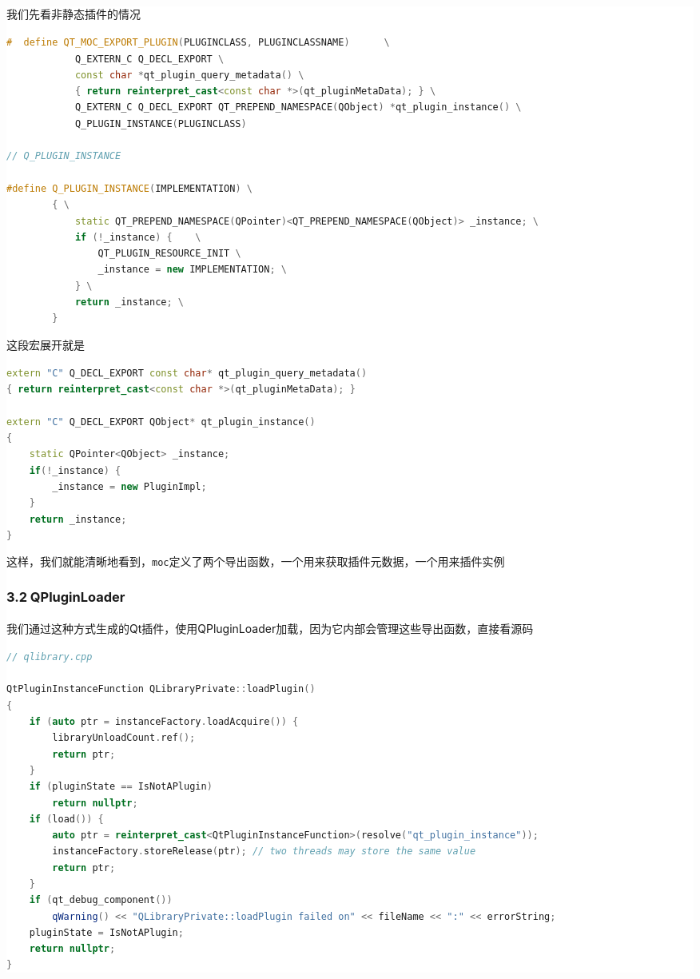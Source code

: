 我们先看非静态插件的情况

```c++
#  define QT_MOC_EXPORT_PLUGIN(PLUGINCLASS, PLUGINCLASSNAME)      \
            Q_EXTERN_C Q_DECL_EXPORT \
            const char *qt_plugin_query_metadata() \
            { return reinterpret_cast<const char *>(qt_pluginMetaData); } \
            Q_EXTERN_C Q_DECL_EXPORT QT_PREPEND_NAMESPACE(QObject) *qt_plugin_instance() \
            Q_PLUGIN_INSTANCE(PLUGINCLASS)

// Q_PLUGIN_INSTANCE

#define Q_PLUGIN_INSTANCE(IMPLEMENTATION) \
        { \
            static QT_PREPEND_NAMESPACE(QPointer)<QT_PREPEND_NAMESPACE(QObject)> _instance; \
            if (!_instance) {    \
                QT_PLUGIN_RESOURCE_INIT \
                _instance = new IMPLEMENTATION; \
            } \
            return _instance; \
        }

```
这段宏展开就是

```c++
extern "C" Q_DECL_EXPORT const char* qt_plugin_query_metadata()
{ return reinterpret_cast<const char *>(qt_pluginMetaData); }

extern "C" Q_DECL_EXPORT QObject* qt_plugin_instance()
{
    static QPointer<QObject> _instance;
    if(!_instance) {
        _instance = new PluginImpl;
    }
    return _instance;
}
```

这样，我们就能清晰地看到，`moc`定义了两个导出函数，一个用来获取插件元数据，一个用来插件实例

### 3.2 QPluginLoader

我们通过这种方式生成的Qt插件，使用QPluginLoader加载，因为它内部会管理这些导出函数，直接看源码

```c++
// qlibrary.cpp

QtPluginInstanceFunction QLibraryPrivate::loadPlugin()
{
    if (auto ptr = instanceFactory.loadAcquire()) {
        libraryUnloadCount.ref();
        return ptr;
    }
    if (pluginState == IsNotAPlugin)
        return nullptr;
    if (load()) {
        auto ptr = reinterpret_cast<QtPluginInstanceFunction>(resolve("qt_plugin_instance"));
        instanceFactory.storeRelease(ptr); // two threads may store the same value
        return ptr;
    }
    if (qt_debug_component())
        qWarning() << "QLibraryPrivate::loadPlugin failed on" << fileName << ":" << errorString;
    pluginState = IsNotAPlugin;
    return nullptr;
}
```